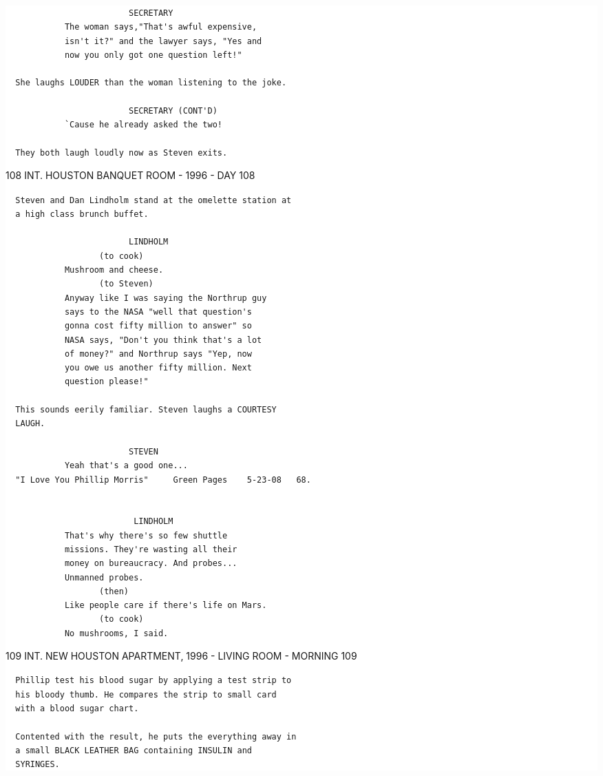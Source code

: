                              SECRETARY
                The woman says,"That's awful expensive,
                isn't it?" and the lawyer says, "Yes and
                now you only got one question left!"

      She laughs LOUDER than the woman listening to the joke.

                             SECRETARY (CONT'D)
                `Cause he already asked the two!

      They both laugh loudly now as Steven exits.


108   INT. HOUSTON BANQUET ROOM - 1996 - DAY                     108

      Steven and Dan Lindholm stand at the omelette station at
      a high class brunch buffet.

                             LINDHOLM
                       (to cook)
                Mushroom and cheese.
                       (to Steven)
                Anyway like I was saying the Northrup guy
                says to the NASA "well that question's
                gonna cost fifty million to answer" so
                NASA says, "Don't you think that's a lot
                of money?" and Northrup says "Yep, now
                you owe us another fifty million. Next
                question please!"

      This sounds eerily familiar. Steven laughs a COURTESY
      LAUGH.

                             STEVEN
                Yeah that's a good one...
      "I Love You Phillip Morris"     Green Pages    5-23-08   68.


                              LINDHOLM
                That's why there's so few shuttle
                missions. They're wasting all their
                money on bureaucracy. And probes...
                Unmanned probes.
                       (then)
                Like people care if there's life on Mars.
                       (to cook)
                No mushrooms, I said.


109   INT. NEW HOUSTON APARTMENT, 1996 - LIVING ROOM - MORNING 109

      Phillip test his blood sugar by applying a test strip to
      his bloody thumb. He compares the strip to small card
      with a blood sugar chart.

      Contented with the result, he puts the everything away in
      a small BLACK LEATHER BAG containing INSULIN and
      SYRINGES.
